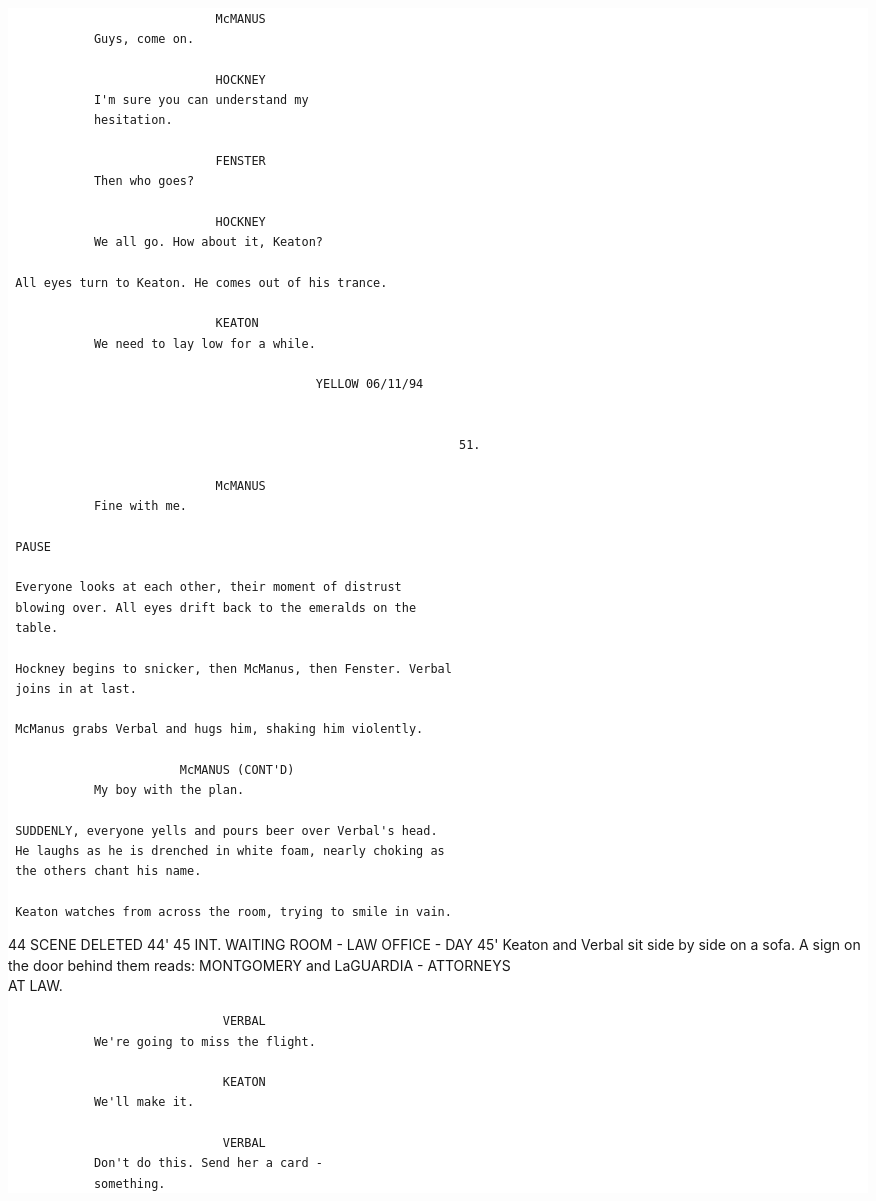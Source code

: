                                  McMANUS
                Guys, come on.

                                 HOCKNEY
                I'm sure you can understand my
                hesitation.

                                 FENSTER
                Then who goes?

                                 HOCKNEY
                We all go. How about it, Keaton?

     All eyes turn to Keaton. He comes out of his trance.

                                 KEATON
                We need to lay low for a while.

                                               YELLOW 06/11/94


                                                                   51.

                                 McMANUS
                Fine with me.

     PAUSE

     Everyone looks at each other, their moment of distrust
     blowing over. All eyes drift back to the emeralds on the
     table.

     Hockney begins to snicker, then McManus, then Fenster. Verbal
     joins in at last.

     McManus grabs Verbal and hugs him, shaking him violently.

                            McMANUS (CONT'D)
                My boy with the plan.

     SUDDENLY, everyone yells and pours beer over Verbal's head.
     He laughs as he is drenched in white foam, nearly choking as
     the others chant his name.

     Keaton watches from across the room, trying to smile in vain.
44   SCENE DELETED                                                      44'
45   INT. WAITING ROOM - LAW OFFICE - DAY                               45'
     Keaton and Verbal sit side by side on a sofa. A sign on the
     door behind them reads: MONTGOMERY and LaGUARDIA - ATTORNEYS  
     AT LAW.

                                  VERBAL
                We're going to miss the flight.

                                  KEATON
                We'll make it.

                                  VERBAL
                Don't do this. Send her a card -
                something.
